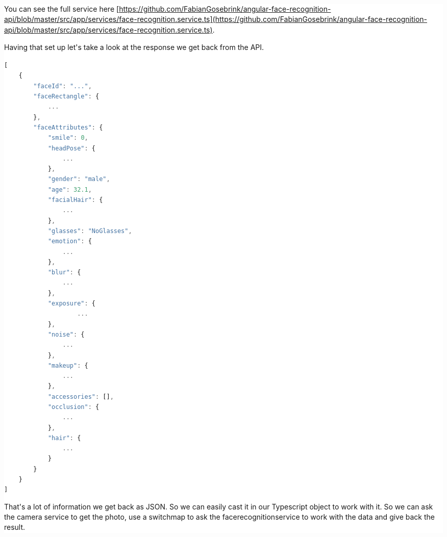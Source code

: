 You can see the full service here [https://github.com/FabianGosebrink/angular-face-recognition-api/blob/master/src/app/services/face-recognition.service.ts](https://github.com/FabianGosebrink/angular-face-recognition-api/blob/master/src/app/services/face-recognition.service.ts).

Having that set up let's take a look at the response we get back from the API.

```javascript
[
    {
        "faceId": "...",
        "faceRectangle": {
            ...
        },
        "faceAttributes": {
            "smile": 0,
            "headPose": {
                ...
            },
            "gender": "male",
            "age": 32.1,
            "facialHair": {
                ...
            },
            "glasses": "NoGlasses",
            "emotion": {
                ...
            },
            "blur": {
                ...
            },
            "exposure": {
                    ...
            },
            "noise": {
                ...
            },
            "makeup": {
                ...
            },
            "accessories": [],
            "occlusion": {
                ...
            },
            "hair": {
                ...
            }
        }
    }
]
```

That's a lot of information we get back as JSON. So we can easily cast it in our Typescript object to work with it. So we can ask the camera service to get the photo, use a switchmap to ask the facerecognitionservice to work with the data and give back the result.
